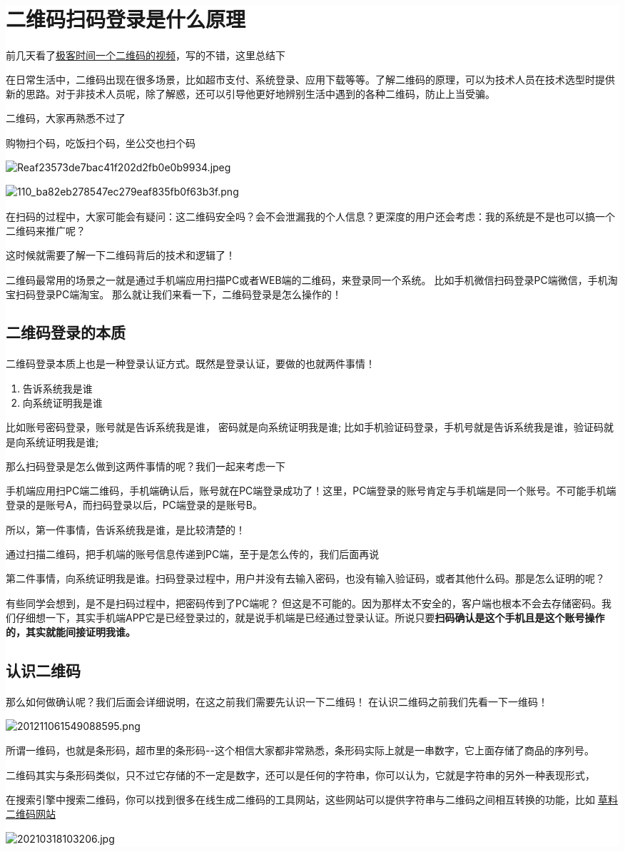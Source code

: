 # 二维码扫码登录是什么原理

前几天看了[极客时间一个二维码的视频](https://time.geekbang.org/dailylesson/detail/100044032?utm_source=u_nav_web&utm_medium=u_nav_web&utm_term=u_nav_web)，写的不错，这里总结下

在日常生活中，二维码出现在很多场景，比如超市支付、系统登录、应用下载等等。了解二维码的原理，可以为技术人员在技术选型时提供新的思路。对于非技术人员呢，除了解惑，还可以引导他更好地辨别生活中遇到的各种二维码，防止上当受骗。

二维码，大家再熟悉不过了

购物扫个码，吃饭扫个码，坐公交也扫个码

![Reaf23573de7bac41f202d2fb0e0b9934.jpeg](d6fc802874f84b0daf46a143b0bb0d92~tplv-k3u1fbpfcp-zoom-1.image)

![110_ba82eb278547ec279eaf835fb0f63b3f.png](71e7a6e66bff4cd495859fd6d806b3d8~tplv-k3u1fbpfcp-zoom-1.image)

在扫码的过程中，大家可能会有疑问：这二维码安全吗？会不会泄漏我的个人信息？更深度的用户还会考虑：我的系统是不是也可以搞一个二维码来推广呢？

这时候就需要了解一下二维码背后的技术和逻辑了！

二维码最常用的场景之一就是通过手机端应用扫描PC或者WEB端的二维码，来登录同一个系统。 比如手机微信扫码登录PC端微信，手机淘宝扫码登录PC端淘宝。 那么就让我们来看一下，二维码登录是怎么操作的！

## 二维码登录的本质

二维码登录本质上也是一种登录认证方式。既然是登录认证，要做的也就两件事情！

1. 告诉系统我是谁
2. 向系统证明我是谁

比如账号密码登录，账号就是告诉系统我是谁， 密码就是向系统证明我是谁; 比如手机验证码登录，手机号就是告诉系统我是谁，验证码就是向系统证明我是谁;

那么扫码登录是怎么做到这两件事情的呢？我们一起来考虑一下

手机端应用扫PC端二维码，手机端确认后，账号就在PC端登录成功了！这里，PC端登录的账号肯定与手机端是同一个账号。不可能手机端登录的是账号A，而扫码登录以后，PC端登录的是账号B。

所以，第一件事情，告诉系统我是谁，是比较清楚的！

通过扫描二维码，把手机端的账号信息传递到PC端，至于是怎么传的，我们后面再说

第二件事情，向系统证明我是谁。扫码登录过程中，用户并没有去输入密码，也没有输入验证码，或者其他什么码。那是怎么证明的呢？

有些同学会想到，是不是扫码过程中，把密码传到了PC端呢？ 但这是不可能的。因为那样太不安全的，客户端也根本不会去存储密码。我们仔细想一下，其实手机端APP它是已经登录过的，就是说手机端是已经通过登录认证。所说只要**扫码确认是这个手机且是这个账号操作的，其实就能间接证明我谁。**

## 认识二维码

那么如何做确认呢？我们后面会详细说明，在这之前我们需要先认识一下二维码！ 在认识二维码之前我们先看一下一维码！

![201211061549088595.png](4e303f2bab33466c98590a7e69241979~tplv-k3u1fbpfcp-zoom-1.image)

所谓一维码，也就是条形码，超市里的条形码--这个相信大家都非常熟悉，条形码实际上就是一串数字，它上面存储了商品的序列号。

二维码其实与条形码类似，只不过它存储的不一定是数字，还可以是任何的字符串，你可以认为，它就是字符串的另外一种表现形式，

在搜索引擎中搜索二维码，你可以找到很多在线生成二维码的工具网站，这些网站可以提供字符串与二维码之间相互转换的功能，比如 [草料二维码网站](https://cli.im/)

![20210318103206.jpg](8308ad662abe45e2a2ff6562147be620~tplv-k3u1fbpfcp-zoom-1.image)
